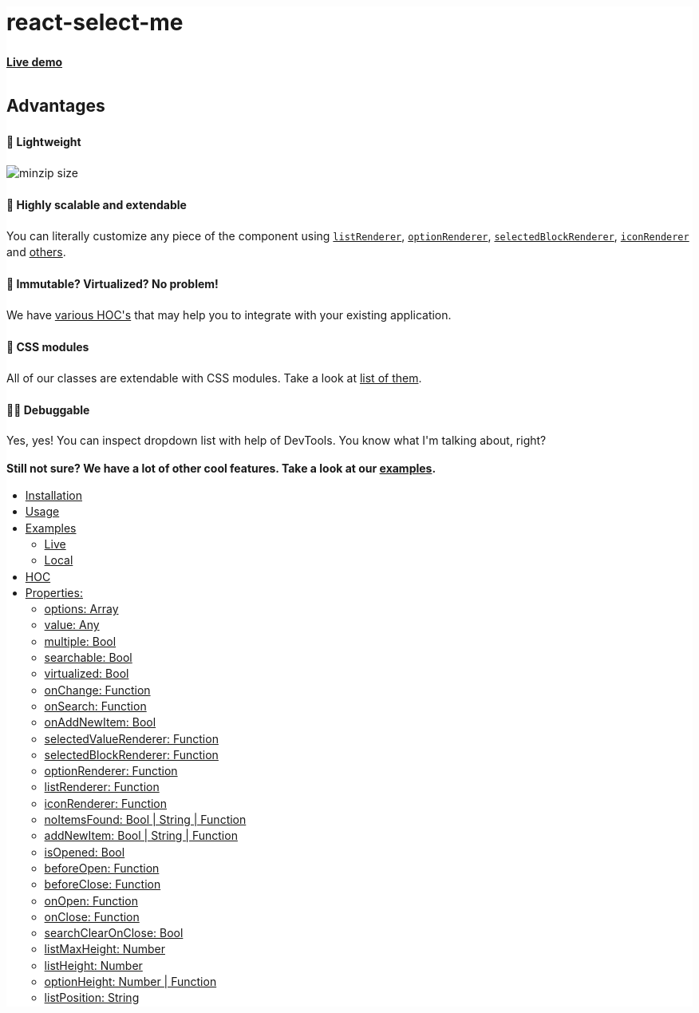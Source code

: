 # react-select-me

#### [Live demo](http://maslianok.github.io/react-select-me/)

## Advantages

#### 🐜 Lightweight

![minzip size](https://badgen.net/bundlephobia/minzip/react-select-me)

#### 🐙 Highly scalable and extendable

You can literally customize any piece of the component using [`listRenderer`](#listrenderer-function), [`optionRenderer`](#optionrenderer-function), [`selectedBlockRenderer`](#selectedblockrenderer-function), [`iconRenderer`](#iconrenderer-function) and [others](#properties).

#### 🦄 Immutable? Virtualized? No problem!

We have [various HOC's](#hoc) that may help you to integrate with your existing application.

#### 💃 CSS modules

All of our classes are extendable with CSS modules. Take a look at [list of them](#s-object).

#### 🕵️‍♂️ Debuggable

Yes, yes! You can inspect dropdown list with help of DevTools. You know what I'm talking about, right?

**Still not sure? We have a lot of other cool features. Take a look at our [examples](#examples).**

- [Installation](#installation)
- [Usage](#usage)
- [Examples](#examples)
  - [Live](#live)
  - [Local](#local)
- [HOC](#hoc)
- [Properties:](#properties)
  - [options: Array](#options-array)
  - [value: Any](#value-any)
  - [multiple: Bool](#multiple-bool)
  - [searchable: Bool](#searchable-bool)
  - [virtualized: Bool](#virtualized-bool)
  - [onChange: Function](#onchange-function)
  - [onSearch: Function](#onsearch-function)
  - [onAddNewItem: Bool](#onaddnewitem-bool)
  - [selectedValueRenderer: Function](#selectedvaluerenderer-function)
  - [selectedBlockRenderer: Function](#selectedblockrenderer-function)
  - [optionRenderer: Function](#optionrenderer-function)
  - [listRenderer: Function](#listrenderer-function)
  - [iconRenderer: Function](#iconrenderer-function)
  - [noItemsFound: Bool | String | Function](#noitemsfound-bool--string--function)
  - [addNewItem: Bool | String | Function](#addnewitem-bool--string--function)
  - [isOpened: Bool](#isopened-bool)
  - [beforeOpen: Function](#beforeopen-function)
  - [beforeClose: Function](#beforeclose-function)
  - [onOpen: Function](#onopen-function)
  - [onClose: Function](#onclose-function)
  - [searchClearOnClose: Bool](#searchclearonclose-bool)
  - [listMaxHeight: Number](#listmaxheight-number)
  - [listHeight: Number](#listheight-number)
  - [optionHeight: Number | Function](#optionheight-number--function)
  - [listPosition: String](#listposition-string)